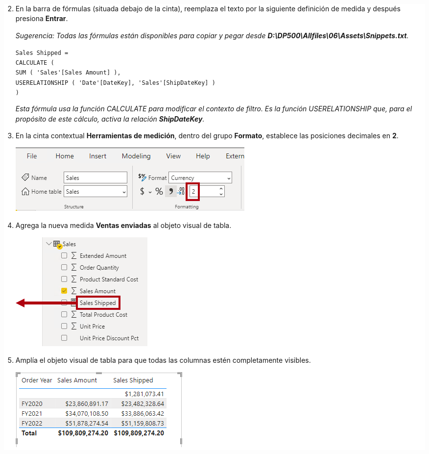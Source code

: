 2. En la barra de fórmulas (situada debajo de la cinta), reemplaza el texto por la siguiente definición de medida y después presiona **Entrar**.

    *Sugerencia: Todas las fórmulas están disponibles para copiar y pegar desde **D:\DP500\Allfiles\06\Assets\Snippets.txt**.*

    ```
    Sales Shipped =
    CALCULATE (
    SUM ( 'Sales'[Sales Amount] ),
    USERELATIONSHIP ( 'Date'[DateKey], 'Sales'[ShipDateKey] )
    )
    ``` 
    *Esta fórmula usa la función CALCULATE para modificar el contexto de filtro. Es la función USERELATIONSHIP que, para el propósito de este cálculo, activa la relación **ShipDateKey**.*

3. En la cinta contextual **Herramientas de medición**, dentro del grupo **Formato**, establece las posiciones decimales en **2**.

    ![](../images/dp500-work-with-model-relationships-image22.png)

4. Agrega la nueva medida **Ventas enviadas** al objeto visual de tabla.

    ![](../images/dp500-work-with-model-relationships-image23.png)

5. Amplía el objeto visual de tabla para que todas las columnas estén completamente visibles.

    ![](../images/dp500-work-with-model-relationships-image24.png)
